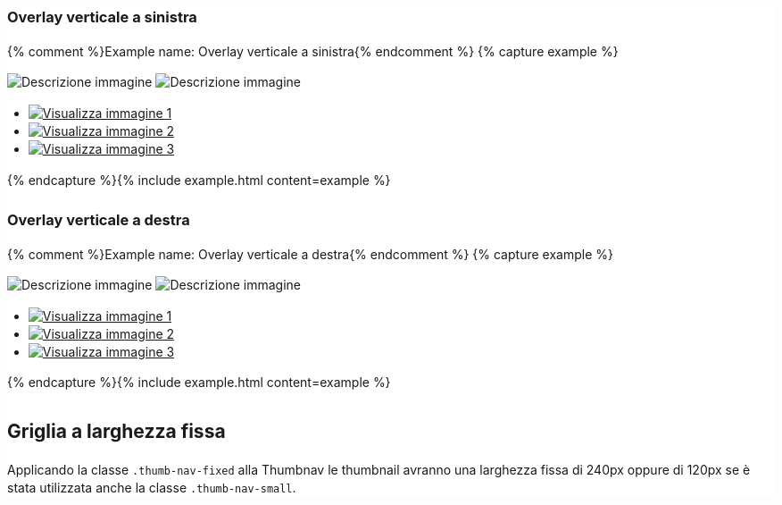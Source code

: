 ### Overlay verticale a sinistra

{% comment %}Example name: Overlay verticale a sinistra{% endcomment %}
{% capture example %}
<div class="test-gallery position-relative">
  <img src="https://picsum.photos/720/720?image=1056" class="d-md-none test-image" alt="Descrizione immagine"/>
  <img src="https://picsum.photos/1280/720?image=1056" class="d-none d-md-block test-image" alt="Descrizione immagine"/>
  <ul class="thumb-nav thumb-nav-vertical thumb-nav-small thumb-nav-left">
      <li>
        <a href="#" class="active ratio ratio-3x2"><img src="https://picsum.photos/240/160?image=1056" alt="Visualizza immagine 1"></a>
      </li>
      <li>
        <a href="#" class="ratio ratio-3x2"><img src="https://picsum.photos/240/160?image=1050" alt="Visualizza immagine 2"></a>
      </li>
      <li>
        <a href="#" class="ratio ratio-3x2"><img src="https://picsum.photos/240/160?image=1044" alt="Visualizza immagine 3"></a>
      </li>
  </ul>
</div>
{% endcapture %}{% include example.html content=example %}

### Overlay verticale a destra

{% comment %}Example name: Overlay verticale a destra{% endcomment %}
{% capture example %}
<div class="test-gallery position-relative">
  <img src="https://picsum.photos/720/720?image=1056" class="d-md-none test-image" alt="Descrizione immagine"/>
  <img src="https://picsum.photos/1280/720?image=1056" class="d-none d-md-block test-image" alt="Descrizione immagine"/>
  <ul class="thumb-nav thumb-nav-vertical thumb-nav-small thumb-nav-right">
      <li>
        <a href="#" class="active ratio ratio-3x2"><img src="https://picsum.photos/240/160?image=1056" alt="Visualizza immagine 1"></a>
      </li>
      <li>
        <a href="#" class="ratio ratio-3x2"><img src="https://picsum.photos/240/160?image=1050" alt="Visualizza immagine 2"></a>
      </li>
      <li>
        <a href="#" class="ratio ratio-3x2"><img src="https://picsum.photos/240/160?image=1044" alt="Visualizza immagine 3"></a>
      </li>
  </ul>
</div>
{% endcapture %}{% include example.html content=example %}

## Griglia a larghezza fissa

Applicando la classe `.thumb-nav-fixed` alla Thumbnav le thumbnail avranno una larghezza fissa di 240px oppure di 120px se è stata utilizzata anche la classe `.thumb-nav-small`.
